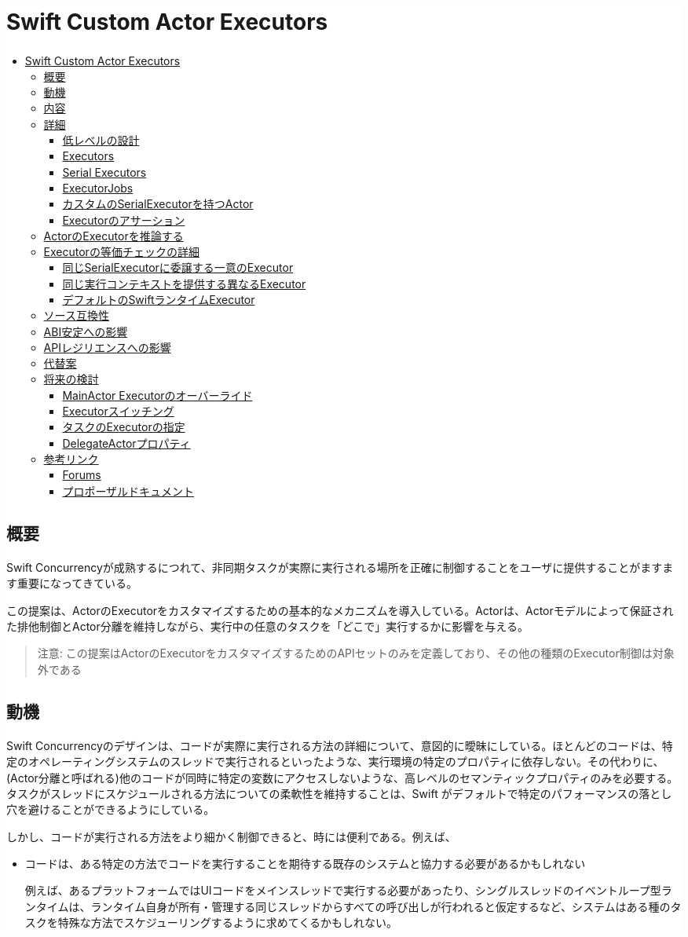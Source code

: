# Swift Custom Actor Executors

- [Swift Custom Actor Executors](#swift-custom-actor-executors)
  - [概要](#概要)
  - [動機](#動機)
  - [内容](#内容)
  - [詳細](#詳細)
    - [低レベルの設計](#低レベルの設計)
    - [Executors](#executors)
    - [Serial Executors](#serial-executors)
    - [ExecutorJobs](#executorjobs)
    - [カスタムのSerialExecutorを持つActor](#カスタムのserialexecutorを持つactor)
    - [Executorのアサーション](#executorのアサーション)
  - [ActorのExecutorを推論する](#actorのexecutorを推論する)
  - [Executorの等価チェックの詳細](#executorの等価チェックの詳細)
    - [同じSerialExecutorに委譲する一意のExecutor](#同じserialexecutorに委譲する一意のexecutor)
    - [同じ実行コンテキストを提供する異なるExecutor](#同じ実行コンテキストを提供する異なるexecutor)
    - [デフォルトのSwiftランタイムExecutor](#デフォルトのswiftランタイムexecutor)
  - [ソース互換性](#ソース互換性)
  - [ABI安定への影響](#abi安定への影響)
  - [APIレジリエンスへの影響](#apiレジリエンスへの影響)
  - [代替案](#代替案)
  - [将来の検討](#将来の検討)
    - [MainActor Executorのオーバーライド](#mainactor-executorのオーバーライド)
    - [Executorスイッチング](#executorスイッチング)
    - [タスクのExecutorの指定](#タスクのexecutorの指定)
    - [DelegateActorプロパティ](#delegateactorプロパティ)
  - [参考リンク](#参考リンク)
    - [Forums](#forums)
    - [プロポーザルドキュメント](#プロポーザルドキュメント)


## 概要

Swift Concurrencyが成熟するにつれて、非同期タスクが実際に実行される場所を正確に制御することをユーザに提供することがますます重要になってきている。

この提案は、ActorのExecutorをカスタマイズするための基本的なメカニズムを導入している。Actorは、Actorモデルによって保証された排他制御とActor分離を維持しながら、実行中の任意のタスクを「どこで」実行するかに影響を与える。

> 注意: この提案はActorのExecutorをカスタマイズするためのAPIセットのみを定義しており、その他の種類のExecutor制御は対象外である

## 動機

Swift Concurrencyのデザインは、コードが実際に実行される方法の詳細について、意図的に曖昧にしている。ほとんどのコードは、特定のオペレーティングシステムのスレッドで実行されるといったような、実行環境の特定のプロパティに依存しない。その代わりに、(Actor分離と呼ばれる)他のコードが同時に特定の変数にアクセスしないような、高レベルのセマンティックプロパティのみを必要する。タスクがスレッドにスケジュールされる方法についての柔軟性を維持することは、Swift がデフォルトで特定のパフォーマンスの落とし穴を避けることができるようにしている。

しかし、コードが実行される方法をより細かく制御できると、時には便利である。例えば、

- コードは、ある特定の方法でコードを実行することを期待する既存のシステムと協力する必要があるかもしれない  
  
  例えば、あるプラットフォームではUIコードをメインスレッドで実行する必要があったり、シングルスレッドのイベントループ型ランタイムは、ランタイム自身が所有・管理する同じスレッドからすべての呼び出しが行われると仮定するなど、システムはある種のタスクを特殊な方法でスケジューリングするように求めてくるかもしれない。  
  